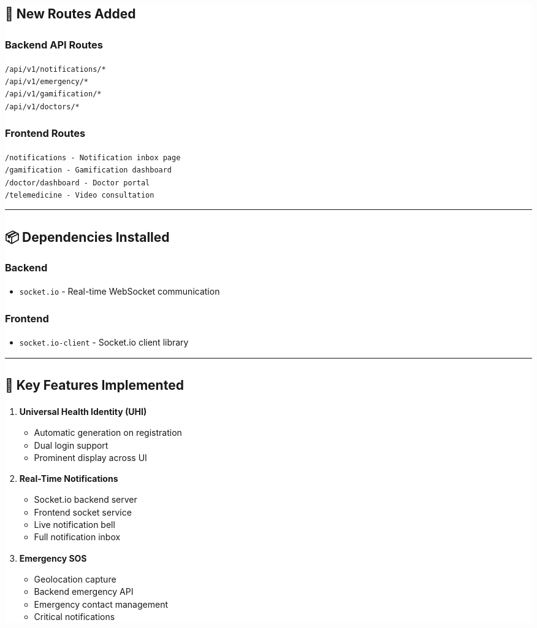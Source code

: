 
## 🚀 New Routes Added

### Backend API Routes

```
/api/v1/notifications/*
/api/v1/emergency/*
/api/v1/gamification/*
/api/v1/doctors/*
```

### Frontend Routes

```
/notifications - Notification inbox page
/gamification - Gamification dashboard
/doctor/dashboard - Doctor portal
/telemedicine - Video consultation
```

---

## 📦 Dependencies Installed

### Backend
- `socket.io` - Real-time WebSocket communication

### Frontend
- `socket.io-client` - Socket.io client library

---

## 🎯 Key Features Implemented

1. **Universal Health Identity (UHI)**
   - Automatic generation on registration
   - Dual login support
   - Prominent display across UI

2. **Real-Time Notifications**
   - Socket.io backend server
   - Frontend socket service
   - Live notification bell
   - Full notification inbox

3. **Emergency SOS**
   - Geolocation capture
   - Backend emergency API
   - Emergency contact management
   - Critical notifications
